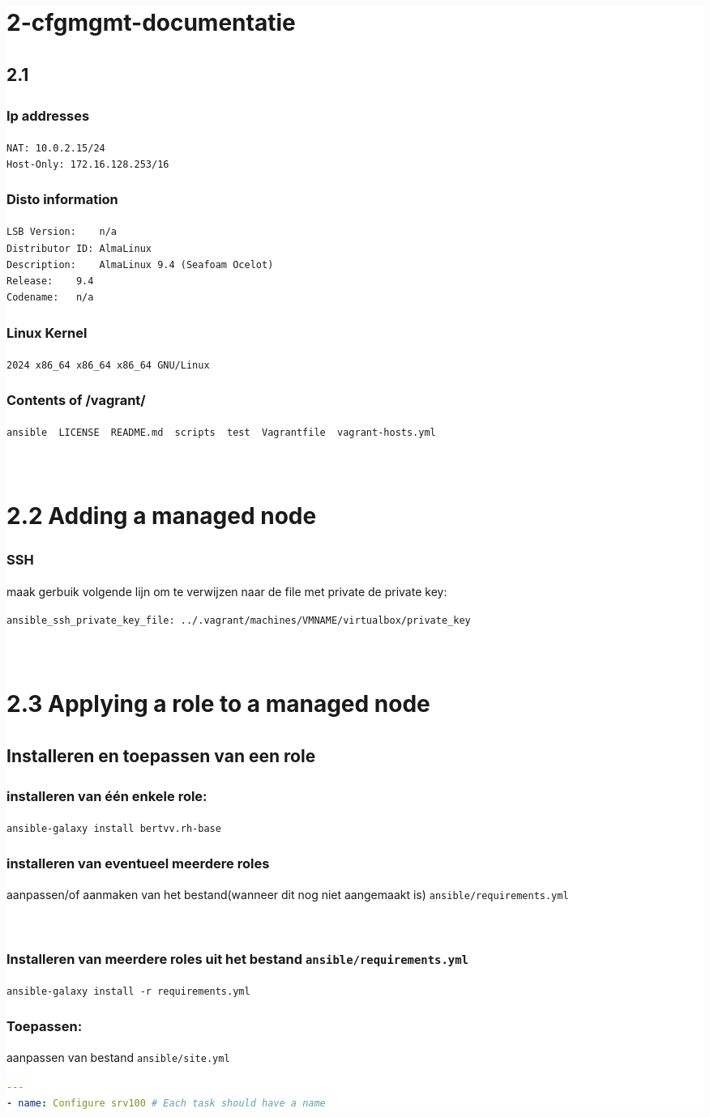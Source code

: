 # 2-cfgmgmt-documentatie
## 2.1 
### Ip addresses 
```
NAT: 10.0.2.15/24
Host-Only: 172.16.128.253/16
```

### Disto information
```
LSB Version:	n/a
Distributor ID:	AlmaLinux
Description:	AlmaLinux 9.4 (Seafoam Ocelot)
Release:	9.4
Codename:	n/a
```

### Linux Kernel
```
2024 x86_64 x86_64 x86_64 GNU/Linux
```

### Contents of /vagrant/
```
ansible  LICENSE  README.md  scripts  test  Vagrantfile  vagrant-hosts.yml
```

<br>

# 2.2 Adding a managed node
### SSH
maak gerbuik volgende lijn om te verwijzen naar de file met private de private key:
<br>

```ansible_ssh_private_key_file: ../.vagrant/machines/VMNAME/virtualbox/private_key```

<br>

# 2.3 Applying a role to a managed node
## Installeren en toepassen van een role

### installeren van één enkele role:
```
ansible-galaxy install bertvv.rh-base
```
### installeren van eventueel meerdere roles
aanpassen/of aanmaken van het bestand(wanneer dit nog niet aangemaakt is) `ansible/requirements.yml`

<br>

### Installeren van meerdere roles uit het bestand `ansible/requirements.yml`
```
ansible-galaxy install -r requirements.yml
```
### Toepassen:
aanpassen van bestand `ansible/site.yml`

```yaml
---
- name: Configure srv100 # Each task should have a name
```